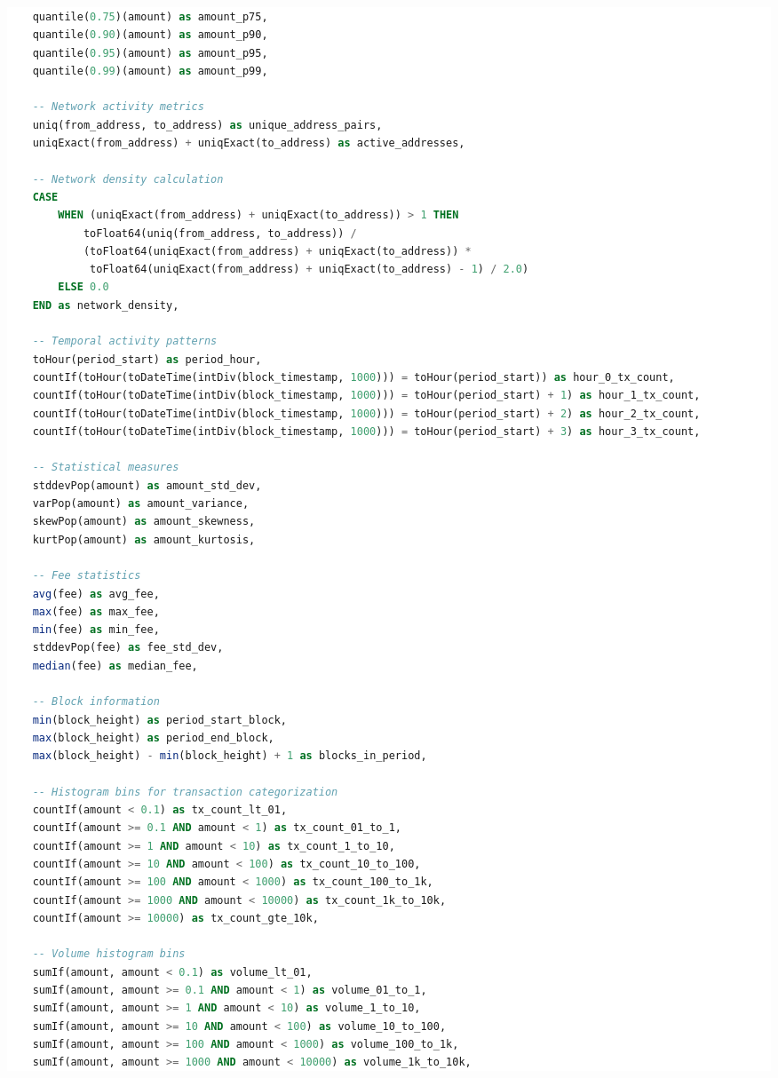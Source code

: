 ```sql
    quantile(0.75)(amount) as amount_p75,
    quantile(0.90)(amount) as amount_p90,
    quantile(0.95)(amount) as amount_p95,
    quantile(0.99)(amount) as amount_p99,
    
    -- Network activity metrics
    uniq(from_address, to_address) as unique_address_pairs,
    uniqExact(from_address) + uniqExact(to_address) as active_addresses,
    
    -- Network density calculation
    CASE
        WHEN (uniqExact(from_address) + uniqExact(to_address)) > 1 THEN
            toFloat64(uniq(from_address, to_address)) /
            (toFloat64(uniqExact(from_address) + uniqExact(to_address)) *
             toFloat64(uniqExact(from_address) + uniqExact(to_address) - 1) / 2.0)
        ELSE 0.0
    END as network_density,
    
    -- Temporal activity patterns
    toHour(period_start) as period_hour,
    countIf(toHour(toDateTime(intDiv(block_timestamp, 1000))) = toHour(period_start)) as hour_0_tx_count,
    countIf(toHour(toDateTime(intDiv(block_timestamp, 1000))) = toHour(period_start) + 1) as hour_1_tx_count,
    countIf(toHour(toDateTime(intDiv(block_timestamp, 1000))) = toHour(period_start) + 2) as hour_2_tx_count,
    countIf(toHour(toDateTime(intDiv(block_timestamp, 1000))) = toHour(period_start) + 3) as hour_3_tx_count,
    
    -- Statistical measures
    stddevPop(amount) as amount_std_dev,
    varPop(amount) as amount_variance,
    skewPop(amount) as amount_skewness,
    kurtPop(amount) as amount_kurtosis,
    
    -- Fee statistics
    avg(fee) as avg_fee,
    max(fee) as max_fee,
    min(fee) as min_fee,
    stddevPop(fee) as fee_std_dev,
    median(fee) as median_fee,
    
    -- Block information
    min(block_height) as period_start_block,
    max(block_height) as period_end_block,
    max(block_height) - min(block_height) + 1 as blocks_in_period,
    
    -- Histogram bins for transaction categorization
    countIf(amount < 0.1) as tx_count_lt_01,
    countIf(amount >= 0.1 AND amount < 1) as tx_count_01_to_1,
    countIf(amount >= 1 AND amount < 10) as tx_count_1_to_10,
    countIf(amount >= 10 AND amount < 100) as tx_count_10_to_100,
    countIf(amount >= 100 AND amount < 1000) as tx_count_100_to_1k,
    countIf(amount >= 1000 AND amount < 10000) as tx_count_1k_to_10k,
    countIf(amount >= 10000) as tx_count_gte_10k,
    
    -- Volume histogram bins
    sumIf(amount, amount < 0.1) as volume_lt_01,
    sumIf(amount, amount >= 0.1 AND amount < 1) as volume_01_to_1,
    sumIf(amount, amount >= 1 AND amount < 10) as volume_1_to_10,
    sumIf(amount, amount >= 10 AND amount < 100) as volume_10_to_100,
    sumIf(amount, amount >= 100 AND amount < 1000) as volume_100_to_1k,
    sumIf(amount, amount >= 1000 AND amount < 10000) as volume_1k_to_10k,
```
